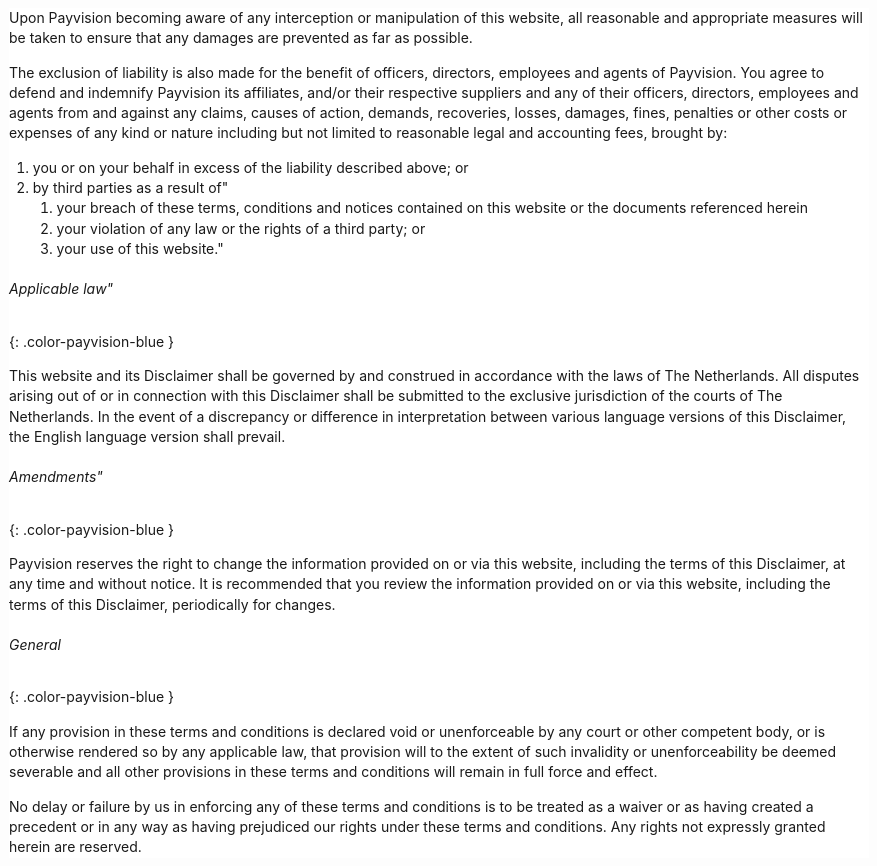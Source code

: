 Upon Payvision becoming aware of any interception or manipulation of this website, all reasonable and appropriate measures will be taken to ensure that any damages are prevented as far as possible.

The exclusion of liability is also made for the benefit of officers, directors, employees and agents of Payvision. You agree to defend and indemnify Payvision its affiliates, and/or their respective suppliers and any of their officers, directors, employees and agents from and against any claims, causes of action, demands, recoveries, losses, damages, fines, penalties or other costs or expenses of any kind or nature including but not limited to reasonable legal and accounting fees, brought by:

<ol class="latin-list">
  <li>you or on your behalf in excess of the liability described above; or</li>
  <li>by third parties as a result of"
    <ol class="roman-list">
      <li>your breach of these terms, conditions and notices contained on this website or the documents referenced herein</li>
      <li>your violation of any law or the rights of a third party; or</li>
      <li>your use of this website."</li>
    </ol>
  </li>
</ol>
                        
###### Applicable law"
{: .color-payvision-blue }

This website and its Disclaimer shall be governed by and construed in accordance with the laws of The Netherlands. All disputes arising out of or in connection with this Disclaimer shall be submitted to the exclusive jurisdiction of the courts of The Netherlands. In the event of a discrepancy or difference in interpretation between various language versions of this Disclaimer, the English language version shall prevail.

###### Amendments"
{: .color-payvision-blue }

Payvision reserves the right to change the information provided on or via this website, including the terms of this Disclaimer, at any time and without notice. It is recommended that you review the information provided on or via this website, including the terms of this Disclaimer, periodically for changes.

###### General
{: .color-payvision-blue }

If any provision in these terms and conditions is declared void or unenforceable by any court or other competent body, or is otherwise rendered so by any applicable law, that provision will to the extent of such invalidity or unenforceability be deemed severable and all other provisions in these terms and conditions will remain in full force and effect.

No delay or failure by us in enforcing any of these terms and conditions is to be treated as a waiver or as having created a precedent or in any way as having prejudiced our rights under these terms and conditions. Any rights not expressly granted herein are reserved.